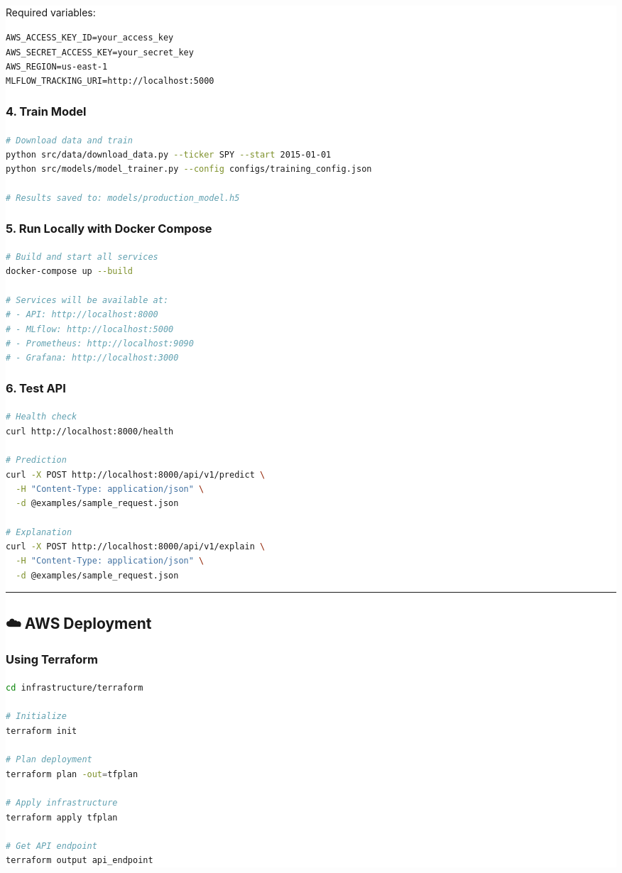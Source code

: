 Required variables:
```env
AWS_ACCESS_KEY_ID=your_access_key
AWS_SECRET_ACCESS_KEY=your_secret_key
AWS_REGION=us-east-1
MLFLOW_TRACKING_URI=http://localhost:5000
```

### 4. Train Model
```bash
# Download data and train
python src/data/download_data.py --ticker SPY --start 2015-01-01
python src/models/model_trainer.py --config configs/training_config.json

# Results saved to: models/production_model.h5
```

### 5. Run Locally with Docker Compose
```bash
# Build and start all services
docker-compose up --build

# Services will be available at:
# - API: http://localhost:8000
# - MLflow: http://localhost:5000
# - Prometheus: http://localhost:9090
# - Grafana: http://localhost:3000
```

### 6. Test API
```bash
# Health check
curl http://localhost:8000/health

# Prediction
curl -X POST http://localhost:8000/api/v1/predict \
  -H "Content-Type: application/json" \
  -d @examples/sample_request.json

# Explanation
curl -X POST http://localhost:8000/api/v1/explain \
  -H "Content-Type: application/json" \
  -d @examples/sample_request.json
```

---

## ☁️ AWS Deployment

### Using Terraform
```bash
cd infrastructure/terraform

# Initialize
terraform init

# Plan deployment
terraform plan -out=tfplan

# Apply infrastructure
terraform apply tfplan

# Get API endpoint
terraform output api_endpoint
```